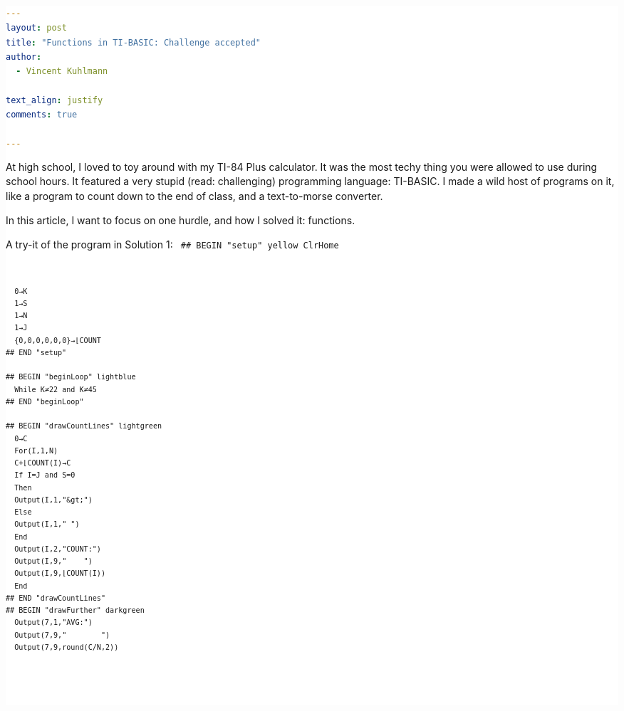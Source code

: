 ```yaml
---
layout: post
title: "Functions in TI-BASIC: Challenge accepted"
author:
  - Vincent Kuhlmann

text_align: justify
comments: true

---
```


At high school, I loved to toy around with my TI-84 Plus calculator. It was the
most techy thing you were allowed to use during school hours. It featured a very
stupid (read: challenging) programming language: TI-BASIC. I made a wild host of
programs on it, like a program to count down to the end of class, and a
text-to-morse converter.

In this article, I want to focus on one hurdle, and how I solved it: functions.

A try-it of the program in Solution 1:
<tibasic-tryit>
  <code style="white-space:pre;">
    ## BEGIN "setup" yellow
      ClrHome

      0→K
      1→S
      1→N
      1→J
      {0,0,0,0,0,0}→⌊COUNT
    ## END "setup"

    ## BEGIN "beginLoop" lightblue
      While K≠22 and K≠45
    ## END "beginLoop"

    ## BEGIN "drawCountLines" lightgreen
      0→C
      For(I,1,N)
      C+⌊COUNT(I)→C
      If I=J and S=0
      Then
      Output(I,1,"&gt;")
      Else
      Output(I,1," ")
      End
      Output(I,2,"COUNT:")
      Output(I,9,"    ")
      Output(I,9,⌊COUNT(I))
      End
    ## END "drawCountLines"
    ## BEGIN "drawFurther" darkgreen
      Output(7,1,"AVG:")
      Output(7,9,"        ")
      Output(7,9,round(C/N,2))
